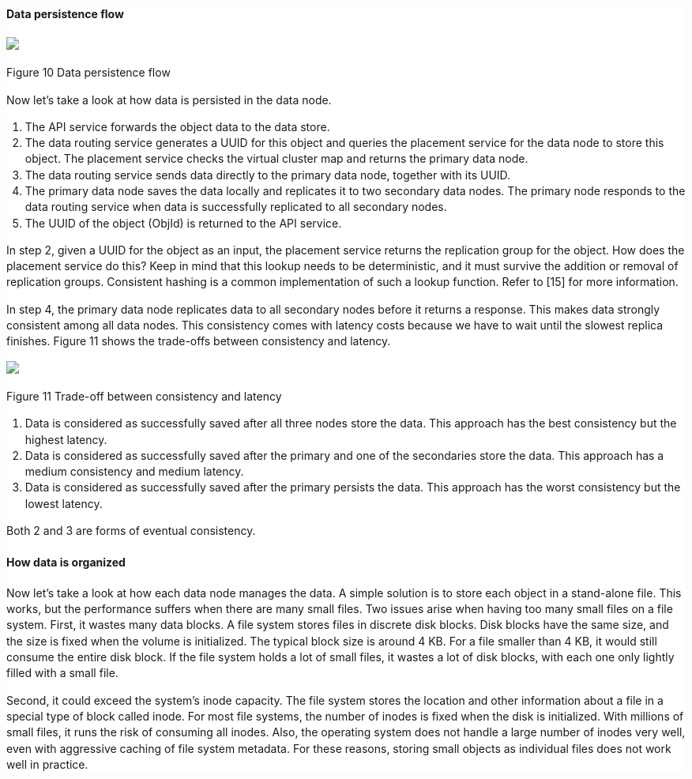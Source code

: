 #### Data persistence flow

![](https://books.dwf.dev/assets/images/sd-c25-f10-f462479fce6e1435676b909869b35b86.png)

Figure 10 Data persistence flow

Now let’s take a look at how data is persisted in the data node.

1.  The API service forwards the object data to the data store.
2.  The data routing service generates a UUID for this object and queries the placement service for the data node to store this object. The placement service checks the virtual cluster map and returns the primary data node.
3.  The data routing service sends data directly to the primary data node, together with its UUID.
4.  The primary data node saves the data locally and replicates it to two secondary data nodes. The primary node responds to the data routing service when data is successfully replicated to all secondary nodes.
5.  The UUID of the object (ObjId) is returned to the API service.

In step 2, given a UUID for the object as an input, the placement service returns the replication group for the object. How does the placement service do this? Keep in mind that this lookup needs to be deterministic, and it must survive the addition or removal of replication groups. Consistent hashing is a common implementation of such a lookup function. Refer to \[15\] for more information.

In step 4, the primary data node replicates data to all secondary nodes before it returns a response. This makes data strongly consistent among all data nodes. This consistency comes with latency costs because we have to wait until the slowest replica finishes. Figure 11 shows the trade-offs between consistency and latency.

![](https://books.dwf.dev/img/sd/sd-c25-f11.svg)

Figure 11 Trade-off between consistency and latency

1.  Data is considered as successfully saved after all three nodes store the data. This approach has the best consistency but the highest latency.
2.  Data is considered as successfully saved after the primary and one of the secondaries store the data. This approach has a medium consistency and medium latency.
3.  Data is considered as successfully saved after the primary persists the data. This approach has the worst consistency but the lowest latency.

Both 2 and 3 are forms of eventual consistency.

#### How data is organized[](https://books.dwf.dev/docs/system-design/c24#how-data-is-organized "Direct link to How data is organized")

Now let’s take a look at how each data node manages the data. A simple solution is to store each object in a stand-alone file. This works, but the performance suffers when there are many small files. Two issues arise when having too many small files on a file system. First, it wastes many data blocks. A file system stores files in discrete disk blocks. Disk blocks have the same size, and the size is fixed when the volume is initialized. The typical block size is around 4 KB. For a file smaller than 4 KB, it would still consume the entire disk block. If the file system holds a lot of small files, it wastes a lot of disk blocks, with each one only lightly filled with a small file.

Second, it could exceed the system’s inode capacity. The file system stores the location and other information about a file in a special type of block called inode. For most file systems, the number of inodes is fixed when the disk is initialized. With millions of small files, it runs the risk of consuming all inodes. Also, the operating system does not handle a large number of inodes very well, even with aggressive caching of file system metadata. For these reasons, storing small objects as individual files does not work well in practice.

